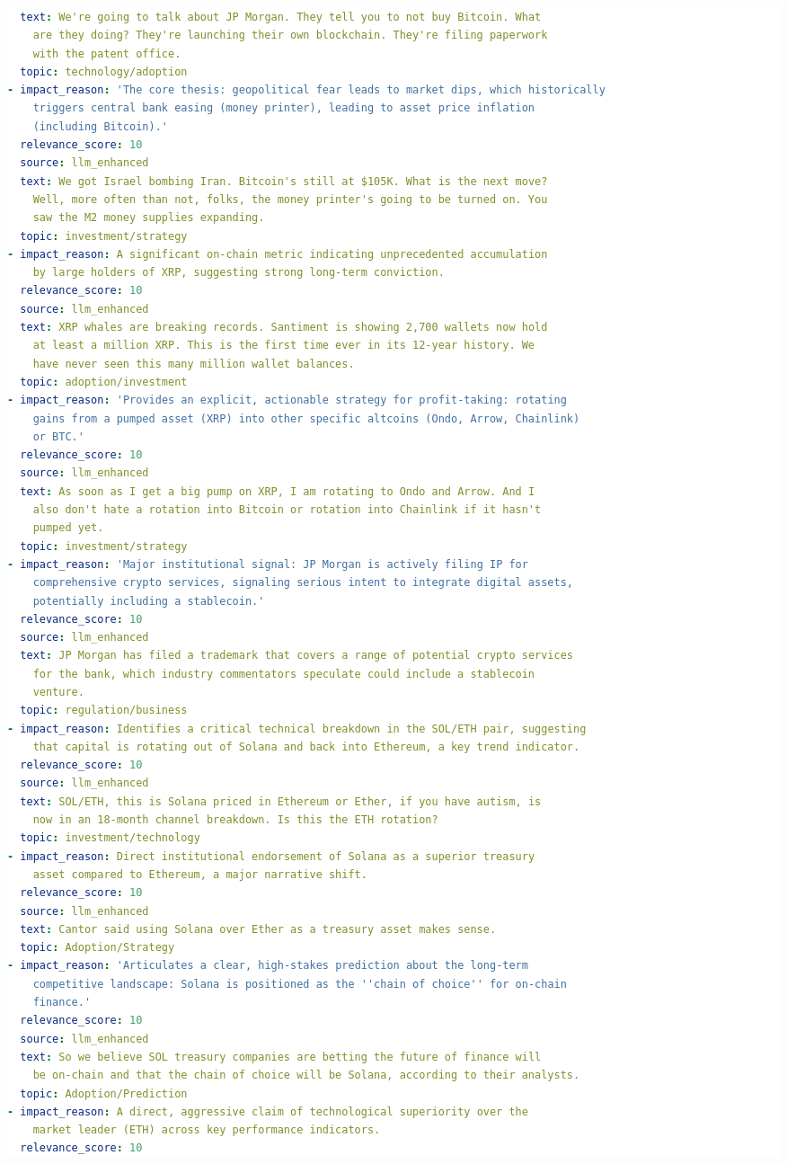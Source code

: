 ```yaml
  text: We're going to talk about JP Morgan. They tell you to not buy Bitcoin. What
    are they doing? They're launching their own blockchain. They're filing paperwork
    with the patent office.
  topic: technology/adoption
- impact_reason: 'The core thesis: geopolitical fear leads to market dips, which historically
    triggers central bank easing (money printer), leading to asset price inflation
    (including Bitcoin).'
  relevance_score: 10
  source: llm_enhanced
  text: We got Israel bombing Iran. Bitcoin's still at $105K. What is the next move?
    Well, more often than not, folks, the money printer's going to be turned on. You
    saw the M2 money supplies expanding.
  topic: investment/strategy
- impact_reason: A significant on-chain metric indicating unprecedented accumulation
    by large holders of XRP, suggesting strong long-term conviction.
  relevance_score: 10
  source: llm_enhanced
  text: XRP whales are breaking records. Santiment is showing 2,700 wallets now hold
    at least a million XRP. This is the first time ever in its 12-year history. We
    have never seen this many million wallet balances.
  topic: adoption/investment
- impact_reason: 'Provides an explicit, actionable strategy for profit-taking: rotating
    gains from a pumped asset (XRP) into other specific altcoins (Ondo, Arrow, Chainlink)
    or BTC.'
  relevance_score: 10
  source: llm_enhanced
  text: As soon as I get a big pump on XRP, I am rotating to Ondo and Arrow. And I
    also don't hate a rotation into Bitcoin or rotation into Chainlink if it hasn't
    pumped yet.
  topic: investment/strategy
- impact_reason: 'Major institutional signal: JP Morgan is actively filing IP for
    comprehensive crypto services, signaling serious intent to integrate digital assets,
    potentially including a stablecoin.'
  relevance_score: 10
  source: llm_enhanced
  text: JP Morgan has filed a trademark that covers a range of potential crypto services
    for the bank, which industry commentators speculate could include a stablecoin
    venture.
  topic: regulation/business
- impact_reason: Identifies a critical technical breakdown in the SOL/ETH pair, suggesting
    that capital is rotating out of Solana and back into Ethereum, a key trend indicator.
  relevance_score: 10
  source: llm_enhanced
  text: SOL/ETH, this is Solana priced in Ethereum or Ether, if you have autism, is
    now in an 18-month channel breakdown. Is this the ETH rotation?
  topic: investment/technology
- impact_reason: Direct institutional endorsement of Solana as a superior treasury
    asset compared to Ethereum, a major narrative shift.
  relevance_score: 10
  source: llm_enhanced
  text: Cantor said using Solana over Ether as a treasury asset makes sense.
  topic: Adoption/Strategy
- impact_reason: 'Articulates a clear, high-stakes prediction about the long-term
    competitive landscape: Solana is positioned as the ''chain of choice'' for on-chain
    finance.'
  relevance_score: 10
  source: llm_enhanced
  text: So we believe SOL treasury companies are betting the future of finance will
    be on-chain and that the chain of choice will be Solana, according to their analysts.
  topic: Adoption/Prediction
- impact_reason: A direct, aggressive claim of technological superiority over the
    market leader (ETH) across key performance indicators.
  relevance_score: 10
```